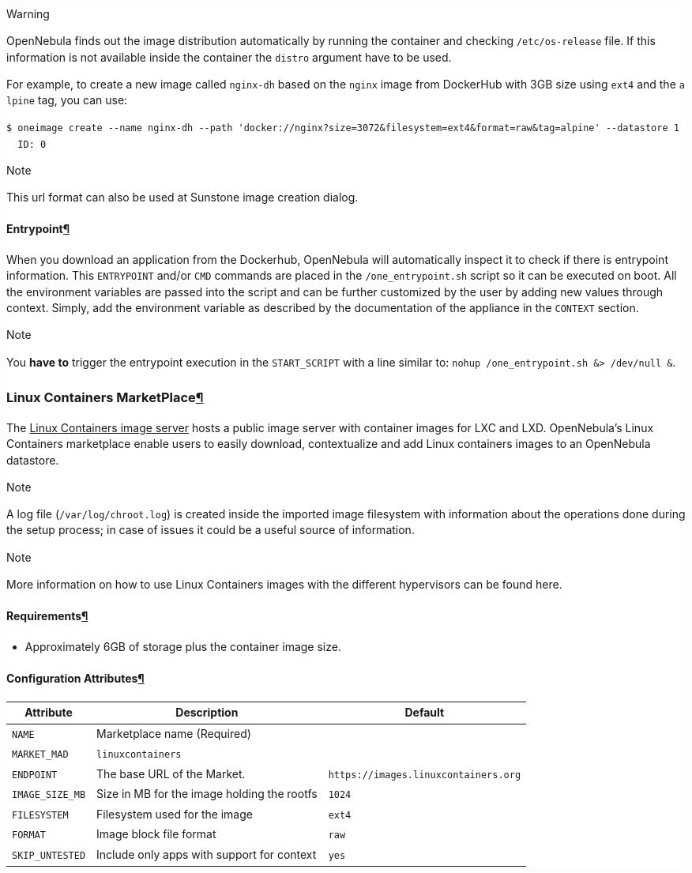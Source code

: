 Warning

OpenNebula finds out the image distribution automatically by running the container and checking `/etc/os-release` file. If this information is not available inside the container the `distro` argument have to be used.

For example, to create a new image called `nginx-dh` based on the `nginx` image from DockerHub with 3GB size using `ext4` and the `alpine` tag, you can use:

```
$ oneimage create --name nginx-dh --path 'docker://nginx?size=3072&filesystem=ext4&format=raw&tag=alpine' --datastore 1
  ID: 0
```

Note

This url format can also be used at Sunstone image creation dialog.

#### Entrypoint[¶](broken-reference)

When you download an application from the Dockerhub, OpenNebula will automatically inspect it to check if there is entrypoint information. This `ENTRYPOINT` and/or `CMD` commands are placed in the `/one_entrypoint.sh` script so it can be executed on boot. All the environment variables are passed into the script and can be further customized by the user by adding new values through context. Simply, add the environment variable as described by the documentation of the appliance in the `CONTEXT` section.

Note

You **have to** trigger the entrypoint execution in the `START_SCRIPT` with a line similar to: `nohup /one_entrypoint.sh &> /dev/null &`.

### Linux Containers MarketPlace[¶](broken-reference)

The [Linux Containers image server](https://images.linuxcontainers.org) hosts a public image server with container images for LXC and LXD. OpenNebula’s Linux Containers marketplace enable users to easily download, contextualize and add Linux containers images to an OpenNebula datastore.

Note

A log file (`/var/log/chroot.log`) is created inside the imported image filesystem with information about the operations done during the setup process; in case of issues it could be a useful source of information.

Note

More information on how to use Linux Containers images with the different hypervisors can be found here.

#### Requirements[¶](broken-reference)

* Approximately 6GB of storage plus the container image size.

#### Configuration Attributes[¶](broken-reference)

| Attribute       | Description                                 | Default                              |
| --------------- | ------------------------------------------- | ------------------------------------ |
| `NAME`          | Marketplace name (Required)                 |                                      |
| `MARKET_MAD`    | `linuxcontainers`                           |                                      |
| `ENDPOINT`      | The base URL of the Market.                 | `https://images.linuxcontainers.org` |
| `IMAGE_SIZE_MB` | Size in MB for the image holding the rootfs | `1024`                               |
| `FILESYSTEM`    | Filesystem used for the image               | `ext4`                               |
| `FORMAT`        | Image block file format                     | `raw`                                |
| `SKIP_UNTESTED` | Include only apps with support for context  | `yes`                                |